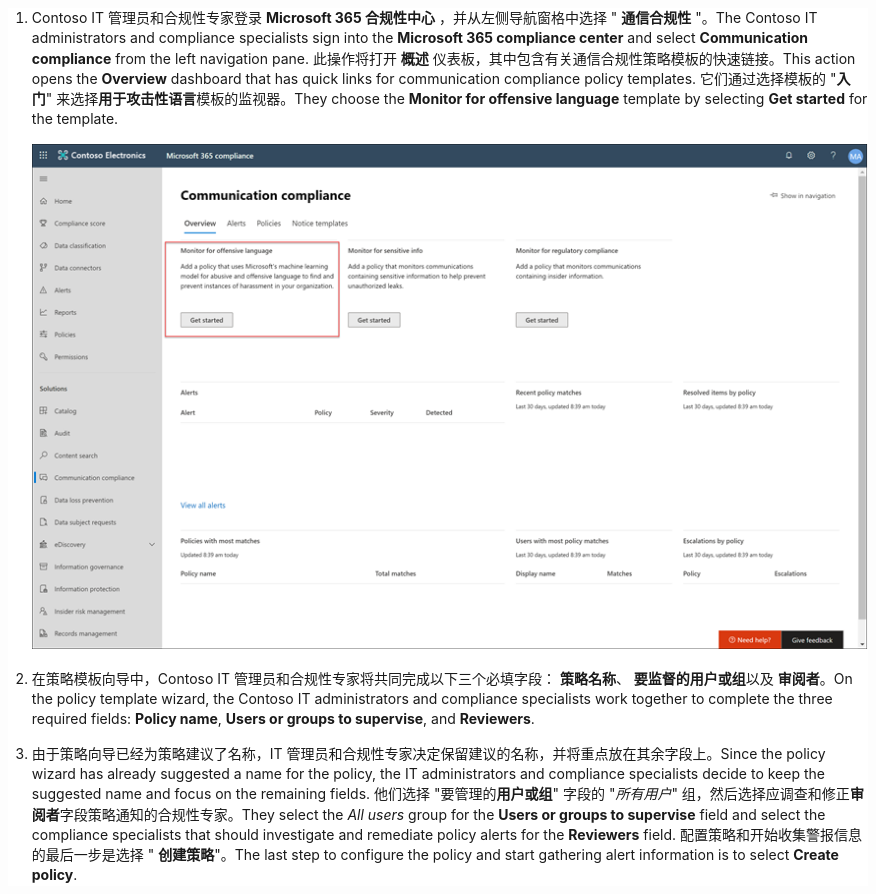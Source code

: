 1. <span data-ttu-id="e91ba-235">Contoso IT 管理员和合规性专家登录 **Microsoft 365 合规性中心** ，并从左侧导航窗格中选择 " **通信合规性** "。</span><span class="sxs-lookup"><span data-stu-id="e91ba-235">The Contoso IT administrators and compliance specialists sign into the **Microsoft 365 compliance center** and select **Communication compliance** from the left navigation pane.</span></span> <span data-ttu-id="e91ba-236">此操作将打开 **概述** 仪表板，其中包含有关通信合规性策略模板的快速链接。</span><span class="sxs-lookup"><span data-stu-id="e91ba-236">This action opens the **Overview** dashboard that has quick links for communication compliance policy templates.</span></span> <span data-ttu-id="e91ba-237">它们通过选择模板的 "**入门**" 来选择**用于攻击性语言**模板的监视器。</span><span class="sxs-lookup"><span data-stu-id="e91ba-237">They choose the **Monitor for offensive language** template by selecting **Get started** for the template.</span></span>

    ![通信合规性攻击性语言模板](../media/communication-compliance-case-template.png)

2. <span data-ttu-id="e91ba-239">在策略模板向导中，Contoso IT 管理员和合规性专家将共同完成以下三个必填字段： **策略名称**、 **要监督的用户或组**以及 **审阅者**。</span><span class="sxs-lookup"><span data-stu-id="e91ba-239">On the policy template wizard, the Contoso IT administrators and compliance specialists work together to complete the three required fields: **Policy name**, **Users or groups to supervise**, and **Reviewers**.</span></span>
3. <span data-ttu-id="e91ba-240">由于策略向导已经为策略建议了名称，IT 管理员和合规性专家决定保留建议的名称，并将重点放在其余字段上。</span><span class="sxs-lookup"><span data-stu-id="e91ba-240">Since the policy wizard has already suggested a name for the policy, the IT administrators and compliance specialists decide to keep the suggested name and focus on the remaining fields.</span></span> <span data-ttu-id="e91ba-241">他们选择 "要管理的**用户或组**" 字段的 "*所有用户*" 组，然后选择应调查和修正**审阅者**字段策略通知的合规性专家。</span><span class="sxs-lookup"><span data-stu-id="e91ba-241">They select the *All users* group for the **Users or groups to supervise** field and select the compliance specialists that should investigate and remediate policy alerts for the **Reviewers** field.</span></span> <span data-ttu-id="e91ba-242">配置策略和开始收集警报信息的最后一步是选择 " **创建策略**"。</span><span class="sxs-lookup"><span data-stu-id="e91ba-242">The last step to configure the policy and start gathering alert information is to select **Create policy**.</span></span>
